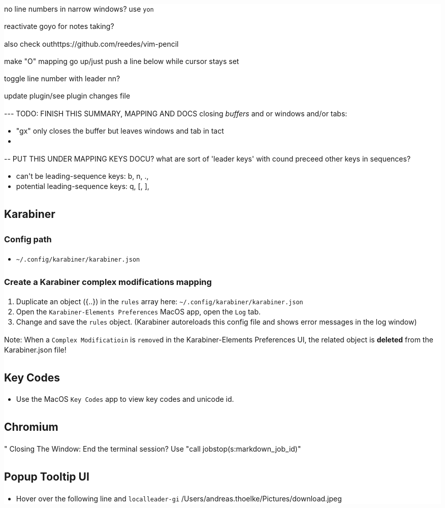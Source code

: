
no line numbers in narrow windows?
use `yon` 



reactivate goyo for notes taking?

also check outhttps://github.com/reedes/vim-pencil 

make "O" mapping go up/just push a line below while cursor stays set

toggle line number with leader nn?

update plugin/see plugin changes file

--- TODO: FINISH THIS SUMMARY, MAPPING AND DOCS
closing *buffers* and or windows and/or tabs:
- "gx" only closes the buffer but leaves windows and tab in tact
- 

-- PUT THIS UNDER MAPPING KEYS DOCU?
what are sort of 'leader keys' with cound preceed other keys in sequences?
- can't be  leading-sequence keys: b, n, ., 
- potential leading-sequence keys: q, [, ], 


## Karabiner

### Config path 
  * `~/.config/karabiner/karabiner.json`

### Create a Karabiner complex modifications mapping
  1. Duplicate an object ({..}) in the `rules` array here: `~/.config/karabiner/karabiner.json`
  2. Open the `Karabiner-Elements Preferences` MacOS app, open the `Log` tab.
  3. Change and save the `rules` object. (Karabiner autoreloads this config file and shows error messages in the log window)

Note: When a `Complex Modificatioin` is `remove`d in the Karabiner-Elements Preferences UI, the
related object is **deleted** from the Karabiner.json file!


## Key Codes
  * Use the MacOS `Key Codes` app to view key codes and unicode id.


## Chromium
" Closing The Window: End the terminal session? Use "call jobstop(s:markdown_job_id)"


## Popup Tooltip UI
 * Hover over the following line and `localleader-gi`
   /Users/andreas.thoelke/Pictures/download.jpeg


